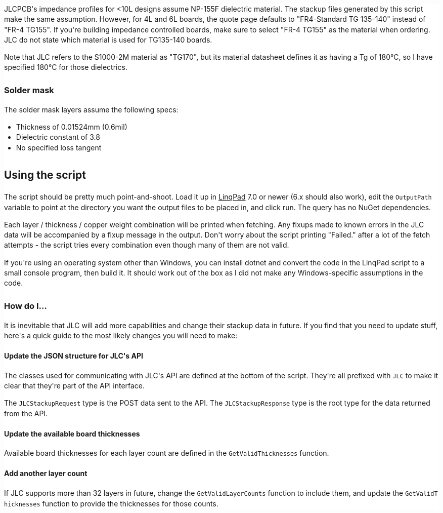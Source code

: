 JLCPCB's impedance profiles for <10L designs assume NP-155F dielectric material. The stackup files generated by this script make the same assumption. However, for 4L and 6L boards, the quote page defaults to "FR4-Standard TG 135-140" instead of "FR-4 TG155". If you're building impedance controlled boards, make sure to select "FR-4 TG155" as the material when ordering. JLC do not state which material is used for TG135-140 boards.

Note that JLC refers to the S1000-2M material as "TG170", but its material datasheet defines it as having a Tg of 180°C, so I have specified 180°C for those dielectrics.

### Solder mask

The solder mask layers assume the following specs:

- Thickness of 0.01524mm (0.6mil)
- Dielectric constant of 3.8
- No specified loss tangent

## Using the script

The script should be pretty much point-and-shoot. Load it up in [LinqPad](https://www.linqpad.net/) 7.0 or newer (6.x should also work), edit the `OutputPath` variable to point at the directory you want the output files to be placed in, and click run. The query has no NuGet dependencies.

Each layer / thickness / copper weight combination will be printed when fetching. Any fixups made to known errors in the JLC data will be accompanied by a fixup message in the output. Don't worry about the script printing "Failed." after a lot of the fetch attempts - the script tries every combination even though many of them are not valid.

If you're using an operating system other than Windows, you can install dotnet and convert the code in the LinqPad script to a small console program, then build it. It should work out of the box as I did not make any Windows-specific assumptions in the code.

### How do I...

It is inevitable that JLC will add more capabilities and change their stackup data in future. If you find that you need to update stuff, here's a quick guide to the most likely changes you will need to make:

#### Update the JSON structure for JLC's API

The classes used for communicating with JLC's API are defined at the bottom of the script. They're all prefixed with `JLC` to make it clear that they're part of the API interface.

The `JLCStackupRequest` type is the POST data sent to the API. The `JLCStackupResponse` type is the root type for the data returned from the API.

#### Update the available board thicknesses

Available board thicknesses for each layer count are defined in the `GetValidThicknesses` function.

#### Add another layer count

If JLC supports more than 32 layers in future, change the `GetValidLayerCounts` function to include them, and update the `GetValidThicknesses` function to provide the thicknesses for those counts.
